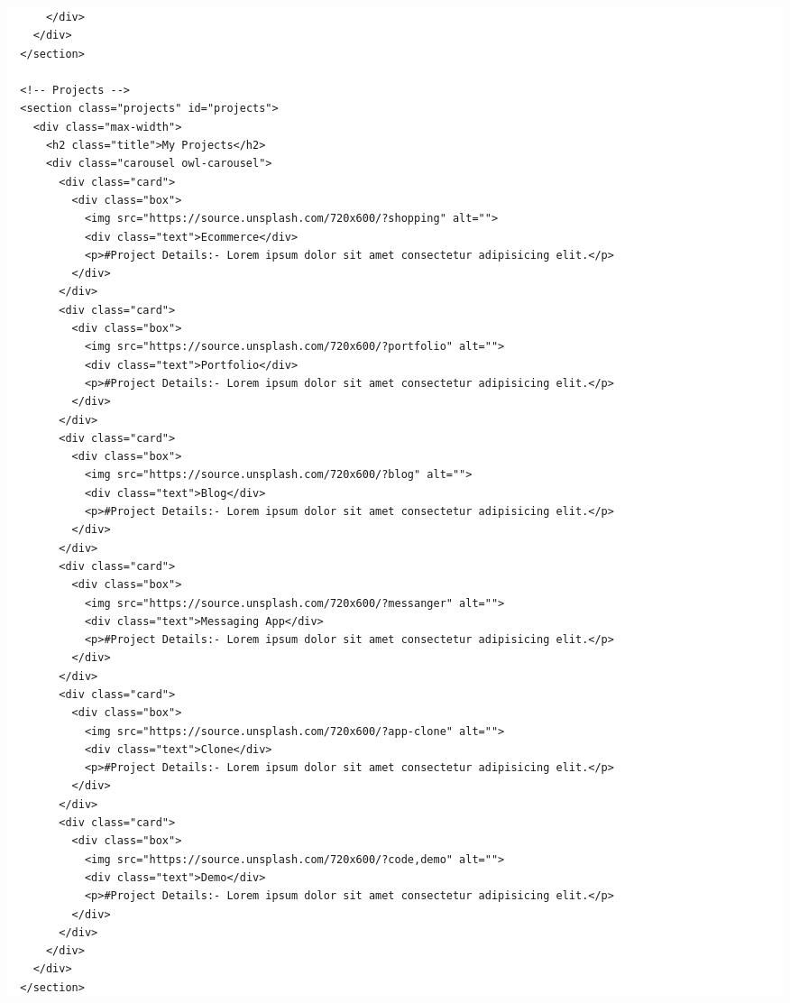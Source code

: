           </div>
        </div>
      </section>

      <!-- Projects -->
      <section class="projects" id="projects">
        <div class="max-width">
          <h2 class="title">My Projects</h2>
          <div class="carousel owl-carousel">
            <div class="card">
              <div class="box">
                <img src="https://source.unsplash.com/720x600/?shopping" alt="">
                <div class="text">Ecommerce</div>
                <p>#Project Details:- Lorem ipsum dolor sit amet consectetur adipisicing elit.</p>
              </div>
            </div>
            <div class="card">
              <div class="box">
                <img src="https://source.unsplash.com/720x600/?portfolio" alt="">
                <div class="text">Portfolio</div>
                <p>#Project Details:- Lorem ipsum dolor sit amet consectetur adipisicing elit.</p>
              </div>
            </div>
            <div class="card">
              <div class="box">
                <img src="https://source.unsplash.com/720x600/?blog" alt="">
                <div class="text">Blog</div>
                <p>#Project Details:- Lorem ipsum dolor sit amet consectetur adipisicing elit.</p>
              </div>
            </div>
            <div class="card">
              <div class="box">
                <img src="https://source.unsplash.com/720x600/?messanger" alt="">
                <div class="text">Messaging App</div>
                <p>#Project Details:- Lorem ipsum dolor sit amet consectetur adipisicing elit.</p>
              </div>
            </div>
            <div class="card">
              <div class="box">
                <img src="https://source.unsplash.com/720x600/?app-clone" alt="">
                <div class="text">Clone</div>
                <p>#Project Details:- Lorem ipsum dolor sit amet consectetur adipisicing elit.</p>
              </div>
            </div>
            <div class="card">
              <div class="box">
                <img src="https://source.unsplash.com/720x600/?code,demo" alt="">
                <div class="text">Demo</div>
                <p>#Project Details:- Lorem ipsum dolor sit amet consectetur adipisicing elit.</p>
              </div>
            </div>
          </div>
        </div>
      </section>

